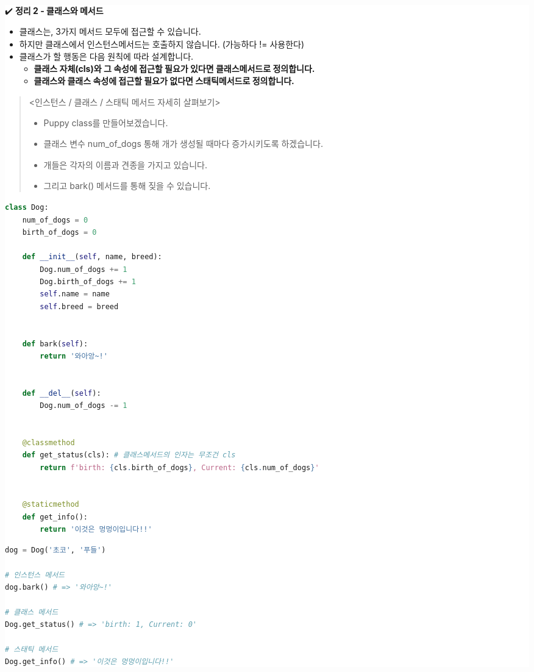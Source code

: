:heavy_check_mark: **정리 2 - 클래스와 메서드**

- 클래스는, 3가지 메서드 모두에 접근할 수 있습니다.
- 하지만 클래스에서 인스턴스메서드는 호출하지 않습니다. (가능하다 != 사용한다)
- 클래스가 할 행동은 다음 원칙에 따라 설계합니다.
  - **클래스 자체(cls)와 그 속성에 접근할 필요가 있다면 클래스메서드로 정의합니다.**
  - **클래스와 클래스 속성에 접근할 필요가 없다면 스태틱메서드로 정의합니다.**

> <인스턴스 / 클래스 / 스태틱 메서드 자세히 살펴보기>
>
> - Puppy class를 만들어보겠습니다.
>
> - 클래스 변수 num_of_dogs 통해 개가 생성될 때마다 증가시키도록 하겠습니다. 
>
> - 개들은 각자의 이름과 견종을 가지고 있습니다. 
>
> - 그리고 bark() 메서드를 통해 짖을 수 있습니다. 

```python
class Dog:
    num_of_dogs = 0
    birth_of_dogs = 0
   
    def __init__(self, name, breed):
        Dog.num_of_dogs += 1
        Dog.birth_of_dogs += 1
        self.name = name
        self.breed = breed
   

    def bark(self):
        return '와아앙~!'
   

    def __del__(self):
        Dog.num_of_dogs -= 1
   

    @classmethod
    def get_status(cls): # 클래스메서드의 인자는 무조건 cls
        return f'birth: {cls.birth_of_dogs}, Current: {cls.num_of_dogs}'
    
    
    @staticmethod
    def get_info():
        return '이것은 멍멍이입니다!!'
```

```python
dog = Dog('초코', '푸들')

# 인스턴스 메서드
dog.bark() # => '와아앙~!'

# 클래스 메서드
Dog.get_status() # => 'birth: 1, Current: 0'

# 스태틱 메서드
Dog.get_info() # => '이것은 멍멍이입니다!!'
```
